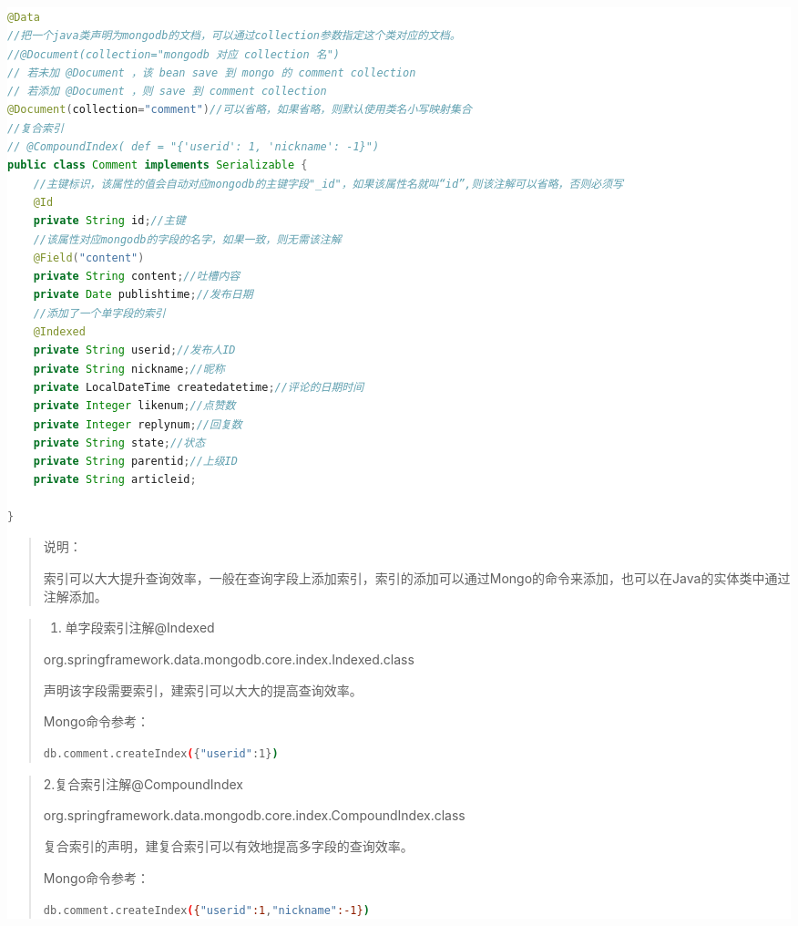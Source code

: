 ```java
@Data
//把一个java类声明为mongodb的文档，可以通过collection参数指定这个类对应的文档。
//@Document(collection="mongodb 对应 collection 名")
// 若未加 @Document ，该 bean save 到 mongo 的 comment collection
// 若添加 @Document ，则 save 到 comment collection
@Document(collection="comment")//可以省略，如果省略，则默认使用类名小写映射集合
//复合索引
// @CompoundIndex( def = "{'userid': 1, 'nickname': -1}")
public class Comment implements Serializable {
    //主键标识，该属性的值会自动对应mongodb的主键字段"_id"，如果该属性名就叫“id”,则该注解可以省略，否则必须写
    @Id
    private String id;//主键
    //该属性对应mongodb的字段的名字，如果一致，则无需该注解
    @Field("content")
    private String content;//吐槽内容
    private Date publishtime;//发布日期
    //添加了一个单字段的索引
    @Indexed
    private String userid;//发布人ID
    private String nickname;//昵称
    private LocalDateTime createdatetime;//评论的日期时间
    private Integer likenum;//点赞数
    private Integer replynum;//回复数
    private String state;//状态
    private String parentid;//上级ID
    private String articleid;

}
```



> 说明：
>
> 索引可以大大提升查询效率，一般在查询字段上添加索引，索引的添加可以通过Mongo的命令来添加，也可以在Java的实体类中通过注解添加。

> 1. 单字段索引注解@Indexed
>
> org.springframework.data.mongodb.core.index.Indexed.class
>
> 声明该字段需要索引，建索引可以大大的提高查询效率。
>
> Mongo命令参考：
>
> 
>
> ```sh
> db.comment.createIndex({"userid":1})
> ```
>
> 

> 2.复合索引注解@CompoundIndex
>
> org.springframework.data.mongodb.core.index.CompoundIndex.class
>
> 复合索引的声明，建复合索引可以有效地提高多字段的查询效率。
>
> Mongo命令参考：
>
> 
>
> ```sh
> db.comment.createIndex({"userid":1,"nickname":-1})
> ```